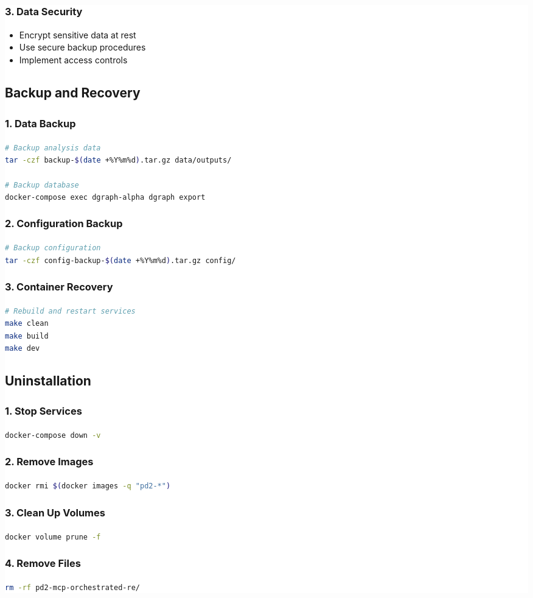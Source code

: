 ### 3. Data Security
- Encrypt sensitive data at rest
- Use secure backup procedures
- Implement access controls

## Backup and Recovery

### 1. Data Backup
```bash
# Backup analysis data
tar -czf backup-$(date +%Y%m%d).tar.gz data/outputs/

# Backup database
docker-compose exec dgraph-alpha dgraph export
```

### 2. Configuration Backup
```bash
# Backup configuration
tar -czf config-backup-$(date +%Y%m%d).tar.gz config/
```

### 3. Container Recovery
```bash
# Rebuild and restart services
make clean
make build
make dev
```

## Uninstallation

### 1. Stop Services
```bash
docker-compose down -v
```

### 2. Remove Images
```bash
docker rmi $(docker images -q "pd2-*")
```

### 3. Clean Up Volumes
```bash
docker volume prune -f
```

### 4. Remove Files
```bash
rm -rf pd2-mcp-orchestrated-re/
```
